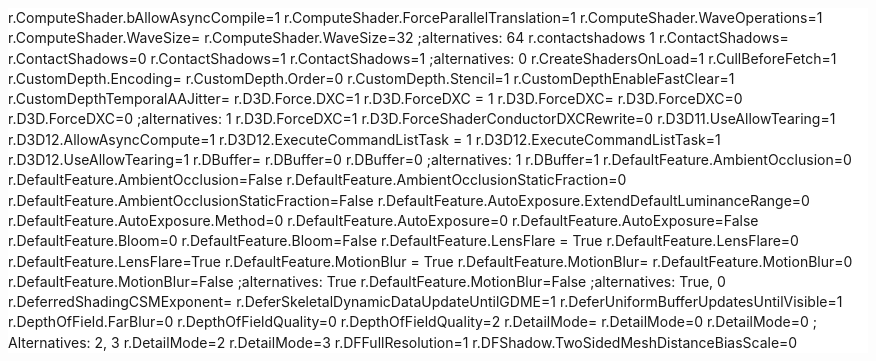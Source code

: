 r.ComputeShader.bAllowAsyncCompile=1
r.ComputeShader.ForceParallelTranslation=1
r.ComputeShader.WaveOperations=1
r.ComputeShader.WaveSize=
r.ComputeShader.WaveSize=32 ;alternatives: 64
r.contactshadows 1
r.ContactShadows=
r.ContactShadows=0
r.ContactShadows=1
r.ContactShadows=1 ;alternatives: 0
r.CreateShadersOnLoad=1
r.CullBeforeFetch=1
r.CustomDepth.Encoding=
r.CustomDepth.Order=0
r.CustomDepth.Stencil=1
r.CustomDepthEnableFastClear=1
r.CustomDepthTemporalAAJitter=
r.D3D.Force.DXC=1
r.D3D.ForceDXC = 1
r.D3D.ForceDXC=
r.D3D.ForceDXC=0
r.D3D.ForceDXC=0 ;alternatives: 1
r.D3D.ForceDXC=1
r.D3D.ForceShaderConductorDXCRewrite=0
r.D3D11.UseAllowTearing=1
r.D3D12.AllowAsyncCompute=1
r.D3D12.ExecuteCommandListTask = 1
r.D3D12.ExecuteCommandListTask=1
r.D3D12.UseAllowTearing=1
r.DBuffer=
r.DBuffer=0
r.DBuffer=0 ;alternatives: 1
r.DBuffer=1
r.DefaultFeature.AmbientOcclusion=0
r.DefaultFeature.AmbientOcclusion=False
r.DefaultFeature.AmbientOcclusionStaticFraction=0
r.DefaultFeature.AmbientOcclusionStaticFraction=False
r.DefaultFeature.AutoExposure.ExtendDefaultLuminanceRange=0
r.DefaultFeature.AutoExposure.Method=0
r.DefaultFeature.AutoExposure=0
r.DefaultFeature.AutoExposure=False
r.DefaultFeature.Bloom=0
r.DefaultFeature.Bloom=False
r.DefaultFeature.LensFlare = True
r.DefaultFeature.LensFlare=0
r.DefaultFeature.LensFlare=True
r.DefaultFeature.MotionBlur = True
r.DefaultFeature.MotionBlur=
r.DefaultFeature.MotionBlur=0
r.DefaultFeature.MotionBlur=False ;alternatives: True
r.DefaultFeature.MotionBlur=False ;alternatives: True, 0
r.DeferredShadingCSMExponent=
r.DeferSkeletalDynamicDataUpdateUntilGDME=1
r.DeferUniformBufferUpdatesUntilVisible=1
r.DepthOfField.FarBlur=0
r.DepthOfFieldQuality=0
r.DepthOfFieldQuality=2
r.DetailMode=
r.DetailMode=0
r.DetailMode=0 ; Alternatives: 2, 3
r.DetailMode=2
r.DetailMode=3
r.DFFullResolution=1
r.DFShadow.TwoSidedMeshDistanceBiasScale=0